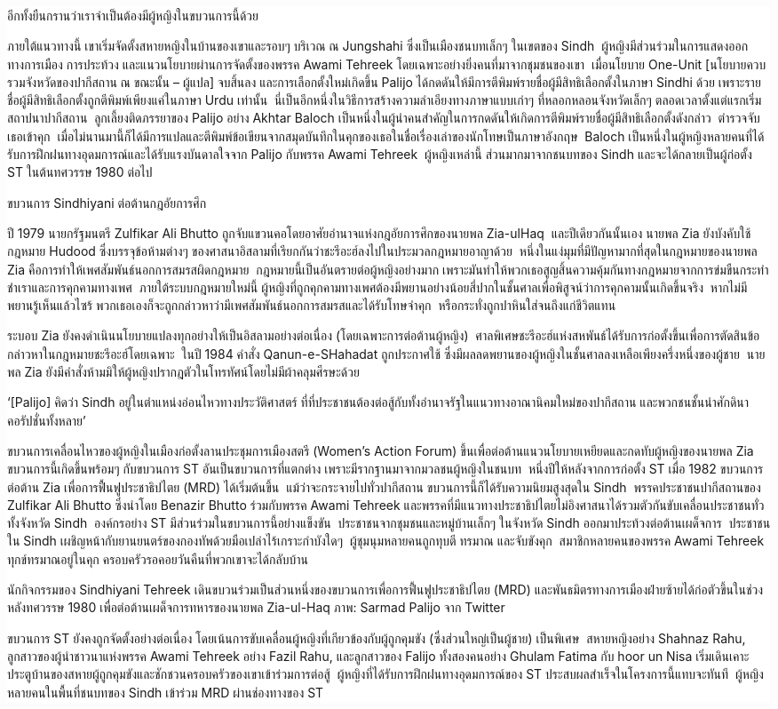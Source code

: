 อีกทั้งยืนกรานว่าเราจำเป็นต้องมีผู้หญิงในขบวนการนี้ด้วย

ภายใต้แนวทางนี้ เขาเริ่มจัดตั้งสหายหญิงในบ้านของเขาและรอบๆ บริเวณ ณ Jungshahi ซึ่งเป็นเมืองชนบทเล็กๆ ในเขตของ Sindh  ผู้หญิงมีส่วนร่วมในการแสดงออกทางการเมือง การประท้วง และแนวนโยบายผ่านการจัดตั้งของพรรค Awami Tehreek โดยเฉพาะอย่างยิ่งคนที่มาจากชุมชนของเขา  เมื่อนโยบาย One-Unit [นโยบายควบรวมจังหวัดของปากีสถาน ณ ขณะนั้น – ผู้แปล] จบสิ้นลง และการเลือกตั้งใหม่เกิดขึ้น Palijo ได้กดดันให้มีการตีพิมพ์รายชื่อผู้มีสิทธิเลือกตั้งในภาษา Sindhi ด้วย เพราะรายชื่อผู้มีสิทธิเลือกตั้งถูกตีพิมพ์เพียงแค่ในภาษา Urdu เท่านั้น  นี่เป็นอีกหนึ่งในวิธีการสร้างความลำเอียงทางภาษาแบบเก่าๆ ที่หลอกหลอนจังหวัดเล็กๆ ตลอดเวลาตั้งแต่แรกเริ่มสถาปนาปากีสถาน  ลูกเลี้ยงติดภรรยาของ Palijo อย่าง Akhtar Baloch เป็นหนึ่งในผู้นำคนสำคัญในการกดดันให้เกิดการตีพิมพ์รายชื่อผู้มีสิทธิเลือกตั้งดังกล่าว  ตำรวจจับเธอเข้าคุก  เมื่อไม่นานมานี้ก็ได้มีการแปลและตีพิมพ์ข้อเขียนจากสมุดบันทึกในคุกของเธอในชื่อเรื่องเล่าของนักโทษเป็นภาษาอังกฤษ  Baloch เป็นหนึ่งในผู้หญิงหลายคนที่ได้รับการฝึกฝนทางอุดมการณ์และได้รับแรงบันดาลใจจาก Palijo กับพรรค Awami Tehreek  ผู้หญิงเหล่านี้ ส่วนมากมาจากชนบทของ Sindh และจะได้กลายเป็นผู้ก่อตั้ง ST ในต้นทศวรรษ 1980 ต่อไป

ขบวนการ Sindhiyani ต่อต้านกฎอัยการศึก

ปี 1979 นายกรัฐมนตรี Zulfikar Ali Bhutto ถูกจับแขวนคอโดยอาศัยอำนาจแห่งกฎอัยการศึกของนายพล Zia-ulHaq  และปีเดียวกันนั้นเอง นายพล Zia ยังบังคับใช้กฎหมาย Hudood ซึ่งบรรจุข้อห้ามต่างๆ ของศาสนาอิสลามที่เรียกกันว่าชะรีอะฮ์ลงไปในประมวลกฎหมายอาญาด้วย  หนึ่งในแง่มุมที่มีปัญหามากที่สุดในกฎหมายของนายพล Zia คือการทำให้เพศสัมพันธ์นอกการสมรสผิดกฎหมาย  กฎหมายนี้เป็นอันตรายต่อผู้หญิงอย่างมาก เพราะมันทำให้พวกเธอสูญสิ้นความคุ้มกันทางกฎหมายจากการข่มขืนกระทำชำเราและการคุกคามทางเพศ  ภายใต้ระบบกฎหมายใหม่นี้ ผู้หญิงที่ถูกคุกคามทางเพศต้องมีพยานอย่างน้อยสี่ปากในชั้นศาลเพื่อพิสูจน์ว่าการคุกคามนั้นเกิดขึ้นจริง  หากไม่มีพยานรู้เห็นแล้วไซร้ พวกเธอเองก็จะถูกกล่าวหาว่ามีเพศสัมพันธ์นอกการสมรสและได้รับโทษจำคุก  หรือกระทั่งถูกปาหินใส่จนถึงแก่ชีวิตแทน

ระบอบ Zia ยังคงดำเนินนโยบายแปลงทุกอย่างให้เป็นอิสลามอย่างต่อเนื่อง (โดยเฉพาะการต่อต้านผู้หญิง)  ศาลพิเศษชะรีอะฮ์แห่งสหพันธ์ได้รับการก่อตั้งขึ้นเพื่อการตัดสินข้อกล่าวหาในกฎหมายชะรีอะฮ์โดยเฉพาะ  ในปี 1984 คำสั่ง Qanun-e-SHahadat ถูกประกาศใช้ ซึ่งมีผลลดพยานของผู้หญิงในชั้นศาลลงเหลือเพียงครึ่งหนึ่งของผู้ชาย  นายพล Zia ยังมีคำสั่งห้ามมิให้ผู้หญิงปรากฎตัวในโทรทัศน์โดยไม่มีผ้าคลุมศีรษะด้วย

‘[Palijo] คิดว่า Sindh อยู่ในตำแหน่งอ่อนไหวทางประวัติศาสตร์ ที่ที่ประชาชนต้องต่อสู้กับทั้งอำนาจรัฐในแนวทางอาณานิคมใหม่ของปากีสถาน และพวกชนชั้นนำศักดินาคอรัปชั่นทั้งหลาย’

ขบวนการเคลื่อนไหวของผู้หญิงในเมืองก่อตั้งลานประชุมการเมืองสตรี (Women’s Action Forum) ขึ้นเพื่อต่อต้านแนวนโยบายเหยียดและกดทับผู้หญิงของนายพล Zia  ขบวนการนี้เกิดขึ้นพร้อมๆ กับขบวนการ ST อันเป็นขบวนการที่แตกต่าง เพราะมีรากฐานมาจากมวลชนผู้หญิงในชนบท  หนึ่งปีให้หลังจากการก่อตั้ง ST เมื่อ 1982 ขบวนการต่อต้าน Zia เพื่อการฟื้นฟูประชาธิปไตย (MRD) ได้เริ่มต้นขึ้น  แม้ว่าจะกระจายไปทั่วปากีสถาน ขบวนการนี้ก็ได้รับความนิยมสูงสุดใน Sindh  พรรคประชาชนปากีสถานของ Zulfikar Ali Bhutto ซึ่งนำโดย Benazir Bhutto ร่วมกับพรรค Awami Tehreek และพรรคที่มีแนวทางประชาธิปไตยไม่อิงศาสนาได้รวมตัวกันขับเคลื่อนประชาชนทั่วทั้งจังหวัด Sindh  องค์กรอย่าง ST มีส่วนร่วมในขบวนการนี้อย่างแข็งขัน  ประชาชนจากชุมชนและหมู่บ้านเล็กๆ ในจังหวัด Sindh ออกมาประท้วงต่อต้านเผด็จการ  ประชาชนใน Sindh เผชิญหน้ากับยานยนตร์ของกองทัพด้วยมือเปล่าไร้เกราะกำบังใดๆ  ผู้ชุมนุมหลายคนถูกทุบตี ทรมาณ และจับขังคุก  สมาชิกหลายคนของพรรค Awami Tehreek ทุกข์ทรมาณอยู่ในคุก ครอบครัวรอคอยวันคืนที่พวกเขาจะได้กลับบ้าน

นักกิจกรรมของ Sindhiyani Tehreek เดินขบวนร่วมเป็นส่วนหนึ่งของขบวนการเพื่อการฟื้นฟูประชาธิปไตย (MRD) และพันธมิตรทางการเมืองฝ่ายซ้ายได้ก่อตัวขึ้นในช่วงหลังทศวรรษ 1980 เพื่อต่อต้านเผด็จการทหารของนายพล Zia-ul-Haq ภาพ: Sarmad Palijo จาก Twitter

ขบวนการ ST ยังคงถูกจัดตั้งอย่างต่อเนื่อง โดยเน้นการขับเคลื่อนผู้หญิงที่เกียวข้องกับผู้ถูกคุมขัง (ซึ่งส่วนใหญ่เป็นผู้ชาย) เป็นพิเศษ  สหายหญิงอย่าง Shahnaz Rahu, ลูกสาวของผู้นำชาวนาแห่งพรรค Awami Tehreek อย่าง Fazil Rahu, และลูกสาวของ Falijo ทั้งสองคนอย่าง Ghulam Fatima กับ hoor un Nisa เริ่มเดินเคาะประตูบ้านของสหายผู้ถูกคุมขังและชักชวนครอบครัวของเขาเข้าร่วมการต่อสู้  ผู้หญิงที่ได้รับการฝึกฝนทางอุดมการณ์ของ ST ประสบผลสำเร็จในโครงการนี้แทบจะทันที  ผู้หญิงหลายคนในพื้นที่ชนบทของ Sindh เข้าร่วม MRD ผ่านช่องทางของ ST
